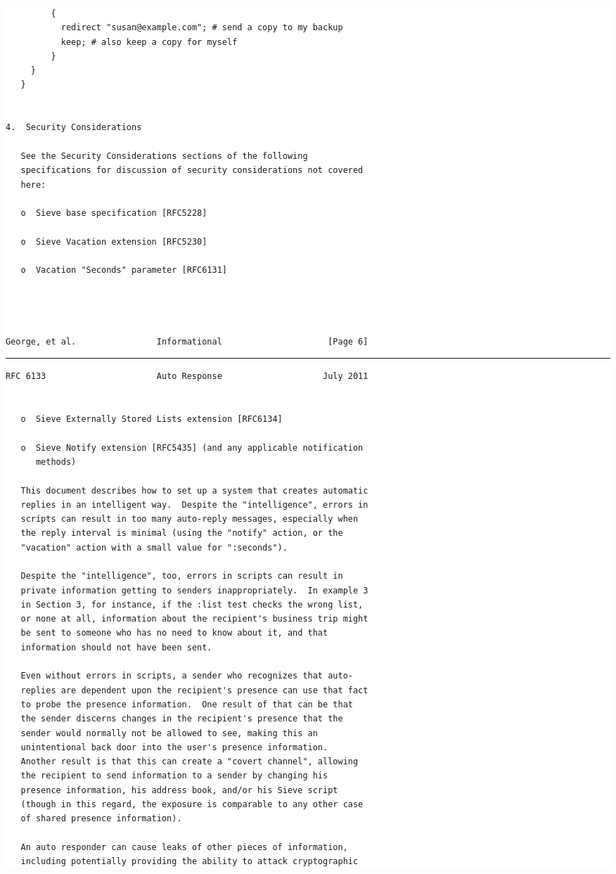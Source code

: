 ``` newpage
         {
           redirect "susan@example.com"; # send a copy to my backup
           keep; # also keep a copy for myself
         }
     }
   }


4.  Security Considerations

   See the Security Considerations sections of the following
   specifications for discussion of security considerations not covered
   here:

   o  Sieve base specification [RFC5228]

   o  Sieve Vacation extension [RFC5230]

   o  Vacation "Seconds" parameter [RFC6131]




George, et al.                Informational                     [Page 6]
```

------------------------------------------------------------------------

``` newpage
RFC 6133                      Auto Response                    July 2011


   o  Sieve Externally Stored Lists extension [RFC6134]

   o  Sieve Notify extension [RFC5435] (and any applicable notification
      methods)

   This document describes how to set up a system that creates automatic
   replies in an intelligent way.  Despite the "intelligence", errors in
   scripts can result in too many auto-reply messages, especially when
   the reply interval is minimal (using the "notify" action, or the
   "vacation" action with a small value for ":seconds").

   Despite the "intelligence", too, errors in scripts can result in
   private information getting to senders inappropriately.  In example 3
   in Section 3, for instance, if the :list test checks the wrong list,
   or none at all, information about the recipient's business trip might
   be sent to someone who has no need to know about it, and that
   information should not have been sent.

   Even without errors in scripts, a sender who recognizes that auto-
   replies are dependent upon the recipient's presence can use that fact
   to probe the presence information.  One result of that can be that
   the sender discerns changes in the recipient's presence that the
   sender would normally not be allowed to see, making this an
   unintentional back door into the user's presence information.
   Another result is that this can create a "covert channel", allowing
   the recipient to send information to a sender by changing his
   presence information, his address book, and/or his Sieve script
   (though in this regard, the exposure is comparable to any other case
   of shared presence information).

   An auto responder can cause leaks of other pieces of information,
   including potentially providing the ability to attack cryptographic
```